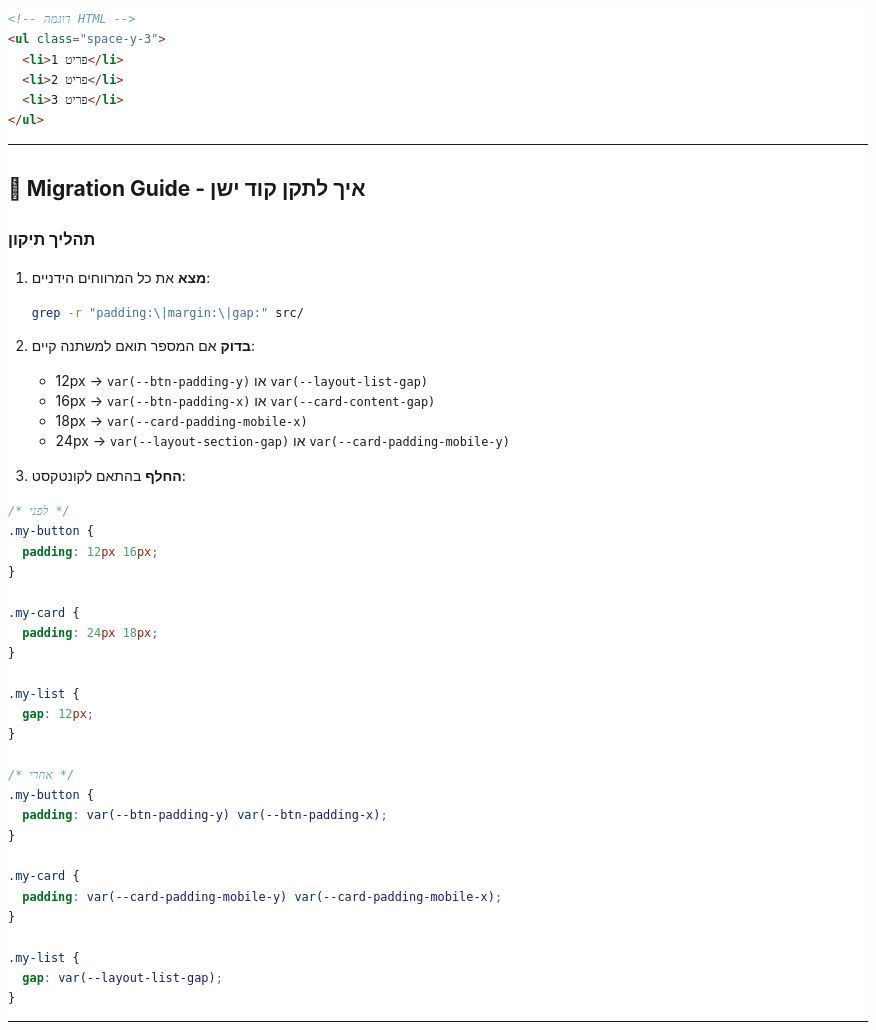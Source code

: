 ```html
<!-- דוגמה HTML -->
<ul class="space-y-3">
  <li>פריט 1</li>
  <li>פריט 2</li>
  <li>פריט 3</li>
</ul>
```

---

## 🔧 Migration Guide - איך לתקן קוד ישן

### תהליך תיקון

1. **מצא** את כל המרווחים הידניים:

   ```bash
   grep -r "padding:\|margin:\|gap:" src/
   ```

2. **בדוק** אם המספר תואם למשתנה קיים:

   - 12px → `var(--btn-padding-y)` או `var(--layout-list-gap)`
   - 16px → `var(--btn-padding-x)` או `var(--card-content-gap)`
   - 18px → `var(--card-padding-mobile-x)`
   - 24px → `var(--layout-section-gap)` או `var(--card-padding-mobile-y)`

3. **החלף** בהתאם לקונטקסט:

```css
/* לפני */
.my-button {
  padding: 12px 16px;
}

.my-card {
  padding: 24px 18px;
}

.my-list {
  gap: 12px;
}

/* אחרי */
.my-button {
  padding: var(--btn-padding-y) var(--btn-padding-x);
}

.my-card {
  padding: var(--card-padding-mobile-y) var(--card-padding-mobile-x);
}

.my-list {
  gap: var(--layout-list-gap);
}
```

---
